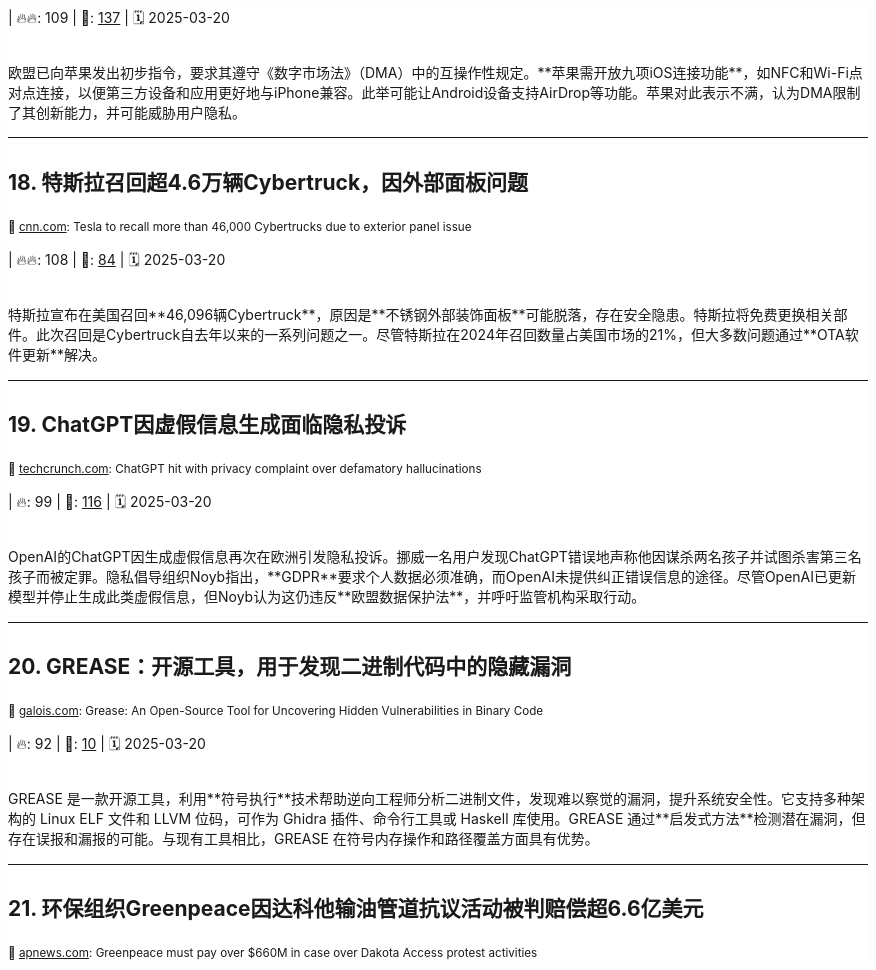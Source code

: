 
| 🔥🔥: 109 \| 💬: [137](https://news.ycombinator.com/item?id=43421740) \| 🗓️ 2025-03-20


<br />
欧盟已向苹果发出初步指令，要求其遵守《数字市场法》（DMA）中的互操作性规定。**苹果需开放九项iOS连接功能**，如NFC和Wi-Fi点对点连接，以便第三方设备和应用更好地与iPhone兼容。此举可能让Android设备支持AirDrop等功能。苹果对此表示不满，认为DMA限制了其创新能力，并可能威胁用户隐私。

---

## <a name="18"></a>18. 特斯拉召回超4.6万辆Cybertruck，因外部面板问题 
<small>🔗 [cnn.com](https://www.cnn.com/2025/03/20/business/tesla-cybertruck-recall/index.html): Tesla to recall more than 46,000 Cybertrucks due to exterior panel issue</small>


| 🔥🔥: 108 \| 💬: [84](https://news.ycombinator.com/item?id=43422396) \| 🗓️ 2025-03-20


<br />
特斯拉宣布在美国召回**46,096辆Cybertruck**，原因是**不锈钢外部装饰面板**可能脱落，存在安全隐患。特斯拉将免费更换相关部件。此次召回是Cybertruck自去年以来的一系列问题之一。尽管特斯拉在2024年召回数量占美国市场的21%，但大多数问题通过**OTA软件更新**解决。

---

## <a name="19"></a>19. ChatGPT因虚假信息生成面临隐私投诉 
<small>🔗 [techcrunch.com](https://techcrunch.com/2025/03/19/chatgpt-hit-with-privacy-complaint-over-defamatory-hallucinations/): ChatGPT hit with privacy complaint over defamatory hallucinations</small>


| 🔥: 99 \| 💬: [116](https://news.ycombinator.com/item?id=43425561) \| 🗓️ 2025-03-20


<br />
OpenAI的ChatGPT因生成虚假信息再次在欧洲引发隐私投诉。挪威一名用户发现ChatGPT错误地声称他因谋杀两名孩子并试图杀害第三名孩子而被定罪。隐私倡导组织Noyb指出，**GDPR**要求个人数据必须准确，而OpenAI未提供纠正错误信息的途径。尽管OpenAI已更新模型并停止生成此类虚假信息，但Noyb认为这仍违反**欧盟数据保护法**，并呼吁监管机构采取行动。

---

## <a name="20"></a>20. GREASE：开源工具，用于发现二进制代码中的隐藏漏洞 
<small>🔗 [galois.com](https://www.galois.com/articles/introducing-grease): Grease: An Open-Source Tool for Uncovering Hidden Vulnerabilities in Binary Code</small>


| 🔥: 92 \| 💬: [10](https://news.ycombinator.com/item?id=43423523) \| 🗓️ 2025-03-20


<br />
GREASE 是一款开源工具，利用**符号执行**技术帮助逆向工程师分析二进制文件，发现难以察觉的漏洞，提升系统安全性。它支持多种架构的 Linux ELF 文件和 LLVM 位码，可作为 Ghidra 插件、命令行工具或 Haskell 库使用。GREASE 通过**启发式方法**检测潜在漏洞，但存在误报和漏报的可能。与现有工具相比，GREASE 在符号内存操作和路径覆盖方面具有优势。

---

## <a name="21"></a>21. 环保组织Greenpeace因达科他输油管道抗议活动被判赔偿超6.6亿美元 
<small>🔗 [apnews.com](https://apnews.com/article/greenpeace-dakota-access-pipeline-lawsuit-verdict-5036944c1d2e7d3d7b704437e8110fbb): Greenpeace must pay over $660M in case over Dakota Access protest activities</small>
